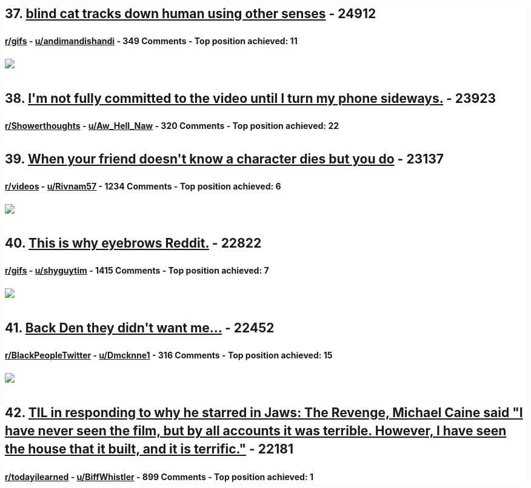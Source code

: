 ## 37. [blind cat tracks down human using other senses](http://reddit.com/r/gifs/comments/6p54fh/blind_cat_tracks_down_human_using_other_senses/) - 24912
#### [r/gifs](http://reddit.com/r/gifs) - [u/andimandishandi](http://reddit.com/u/andimandishandi) - 349 Comments - Top position achieved: 11

<a href="https://i.imgur.com/uSBehS3.gifv"><img src="https://b.thumbs.redditmedia.com/QzgUzceH0lpxTKrwa_sSYt8LyyOPKBBXK2SwVTRKYyw.jpg"></img></a>

## 38. [I'm not fully committed to the video until I turn my phone sideways.](http://reddit.com/r/Showerthoughts/comments/6p8qo7/im_not_fully_committed_to_the_video_until_i_turn/) - 23923
#### [r/Showerthoughts](http://reddit.com/r/Showerthoughts) - [u/Aw_Hell_Naw](http://reddit.com/u/Aw_Hell_Naw) - 320 Comments - Top position achieved: 22

## 39. [When your friend doesn't know a character dies but you do](http://reddit.com/r/videos/comments/6pb0k0/when_your_friend_doesnt_know_a_character_dies_but/) - 23137
#### [r/videos](http://reddit.com/r/videos) - [u/Rivnam57](http://reddit.com/u/Rivnam57) - 1234 Comments - Top position achieved: 6

<a href="https://youtu.be/rgx_xBLz6fg"><img src="https://b.thumbs.redditmedia.com/HrFsCj9FwtRldRaE8CwG_-XvyyZAoCkQuZllkrOUnHM.jpg"></img></a>

## 40. [This is why eyebrows Reddit.](http://reddit.com/r/gifs/comments/6pb4by/this_is_why_eyebrows_reddit/) - 22822
#### [r/gifs](http://reddit.com/r/gifs) - [u/shyguytim](http://reddit.com/u/shyguytim) - 1415 Comments - Top position achieved: 7

<a href="https://thumbs.gfycat.com/WateryThunderousKudu-size_restricted.gif"><img src="https://b.thumbs.redditmedia.com/bT3nrf7AIM7RM_PAAgO9jf1pCyTj6dKmxjD6Vencnpw.jpg"></img></a>

## 41. [Back Den they didn't want me...](http://reddit.com/r/BlackPeopleTwitter/comments/6p9hcd/back_den_they_didnt_want_me/) - 22452
#### [r/BlackPeopleTwitter](http://reddit.com/r/BlackPeopleTwitter) - [u/Dmcknne1](http://reddit.com/u/Dmcknne1) - 316 Comments - Top position achieved: 15

<a href="http://i.imgur.com/ufgXvnc.png"><img src="https://b.thumbs.redditmedia.com/4OUVj9JJhljpUG9LUDepLa_Et1fZJi_mOQ-vxdQsX_I.jpg"></img></a>

## 42. [TIL in responding to why he starred in Jaws: The Revenge, Michael Caine said "I have never seen the film, but by all accounts it was terrible. However, I have seen the house that it built, and it is terrific."](http://reddit.com/r/todayilearned/comments/6pcg3v/til_in_responding_to_why_he_starred_in_jaws_the/) - 22181
#### [r/todayilearned](http://reddit.com/r/todayilearned) - [u/BiffWhistler](http://reddit.com/u/BiffWhistler) - 899 Comments - Top position achieved: 1
